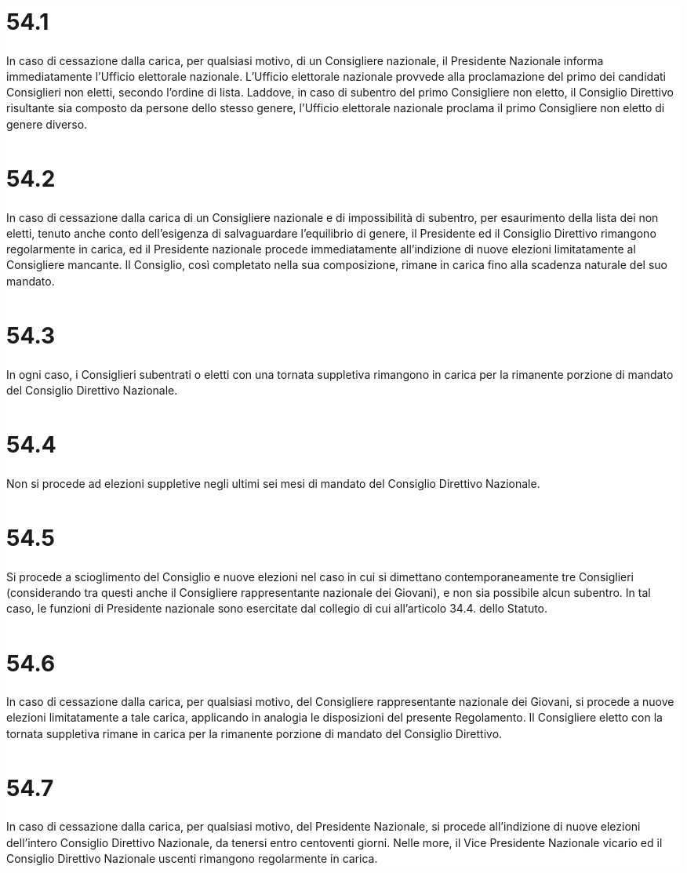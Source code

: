 # 54.1

In caso di cessazione dalla carica, per qualsiasi motivo, di un Consigliere nazionale, il Presidente Nazionale informa immediatamente l’Ufficio elettorale nazionale. L’Ufficio elettorale nazionale provvede alla proclamazione del primo dei candidati Consiglieri non eletti, secondo l’ordine di lista. Laddove, in caso di subentro del primo Consigliere non eletto, il Consiglio Direttivo risultante sia composto da persone dello stesso genere, l’Ufficio elettorale nazionale proclama il primo Consigliere non eletto di genere diverso.

# 54.2

In caso di cessazione dalla carica di un Consigliere nazionale e di impossibilità di subentro, per esaurimento della lista dei non eletti, tenuto anche conto dell’esigenza di salvaguardare l’equilibrio di genere, il Presidente ed il Consiglio Direttivo rimangono regolarmente in carica, ed il Presidente nazionale procede immediatamente all’indizione di nuove elezioni limitatamente al Consigliere mancante. Il Consiglio, così completato nella sua composizione, rimane in carica fino alla scadenza naturale del suo mandato.

# 54.3

In ogni caso, i Consiglieri subentrati o eletti con una tornata suppletiva rimangono in carica per la rimanente porzione di mandato del Consiglio Direttivo Nazionale.

# 54.4

Non si procede ad elezioni suppletive negli ultimi sei mesi di mandato del Consiglio Direttivo Nazionale.

# 54.5

Si procede a scioglimento del Consiglio e nuove elezioni nel caso in cui si dimettano contemporaneamente tre Consiglieri (considerando tra questi anche il Consigliere rappresentante nazionale dei Giovani), e non sia possibile alcun subentro. In tal caso, le funzioni di Presidente nazionale sono esercitate dal collegio di cui all’articolo 34.4. dello Statuto.

# 54.6

In caso di cessazione dalla carica, per qualsiasi motivo, del Consigliere rappresentante nazionale dei Giovani, si procede a nuove elezioni limitatamente a tale carica, applicando in analogia le disposizioni del presente Regolamento. Il Consigliere eletto con la tornata suppletiva rimane in carica per la rimanente porzione di mandato del Consiglio Direttivo.

# 54.7

In caso di cessazione dalla carica, per qualsiasi motivo, del Presidente Nazionale, si procede all’indizione di nuove elezioni dell’intero Consiglio Direttivo Nazionale, da tenersi entro centoventi giorni. Nelle more, il Vice Presidente Nazionale vicario ed il Consiglio Direttivo Nazionale uscenti rimangono regolarmente in carica.
